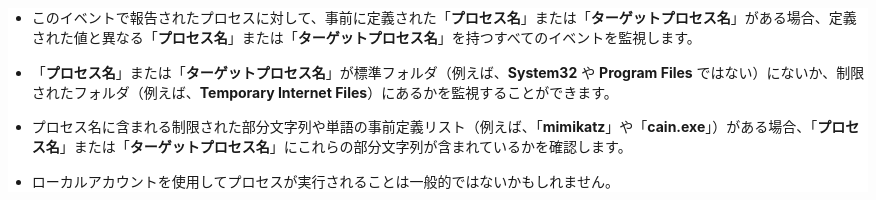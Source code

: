 -   このイベントで報告されたプロセスに対して、事前に定義された「**プロセス名**」または「**ターゲットプロセス名**」がある場合、定義された値と異なる「**プロセス名**」または「**ターゲットプロセス名**」を持つすべてのイベントを監視します。

-   「**プロセス名**」または「**ターゲットプロセス名**」が標準フォルダ（例えば、**System32** や **Program Files** ではない）にないか、制限されたフォルダ（例えば、**Temporary Internet Files**）にあるかを監視することができます。

-   プロセス名に含まれる制限された部分文字列や単語の事前定義リスト（例えば、「**mimikatz**」や「**cain.exe**」）がある場合、「**プロセス名**」または「**ターゲットプロセス名**」にこれらの部分文字列が含まれているかを確認します。

-   ローカルアカウントを使用してプロセスが実行されることは一般的ではないかもしれません。
